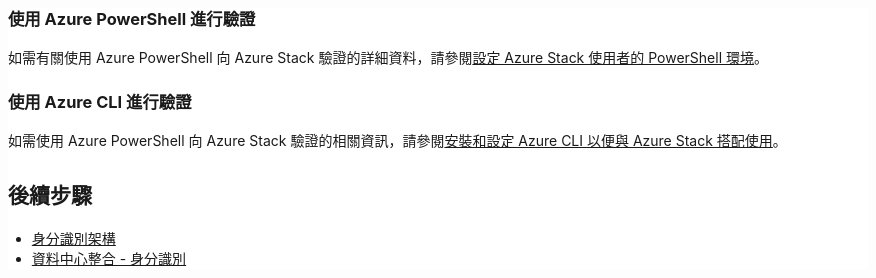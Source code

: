 ### <a name="authenticate-with-azure-powershell"></a>使用 Azure PowerShell 進行驗證

如需有關使用 Azure PowerShell 向 Azure Stack 驗證的詳細資料，請參閱[設定 Azure Stack 使用者的 PowerShell 環境](azure-stack-powershell-configure-user.md)。

### <a name="authenticate-with-azure-cli"></a>使用 Azure CLI 進行驗證

如需使用 Azure PowerShell 向 Azure Stack 驗證的相關資訊，請參閱[安裝和設定 Azure CLI 以便與 Azure Stack 搭配使用](/azure/azure-stack/user/azure-stack-connect-cli)。

## <a name="next-steps"></a>後續步驟

- [身分識別架構](azure-stack-identity-architecture.md)
- [資料中心整合 - 身分識別](azure-stack-integrate-identity.md)
